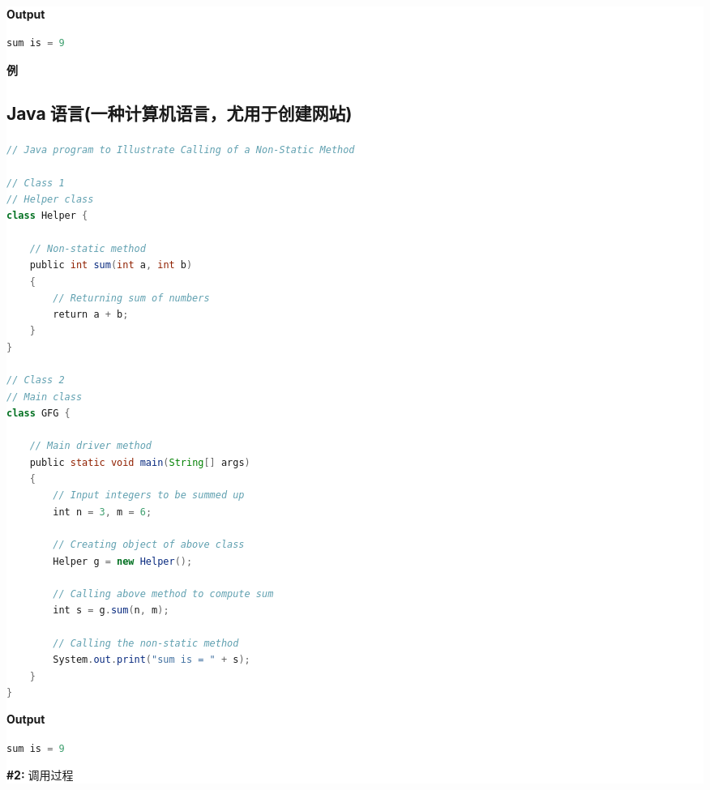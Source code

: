**Output**

```java
sum is = 9
```

**例**

## Java 语言(一种计算机语言，尤用于创建网站)

```java
// Java program to Illustrate Calling of a Non-Static Method

// Class 1
// Helper class
class Helper {

    // Non-static method
    public int sum(int a, int b)
    {
        // Returning sum of numbers
        return a + b;
    }
}

// Class 2
// Main class
class GFG {

    // Main driver method
    public static void main(String[] args)
    {
        // Input integers to be summed up
        int n = 3, m = 6;

        // Creating object of above class
        Helper g = new Helper();

        // Calling above method to compute sum
        int s = g.sum(n, m);

        // Calling the non-static method
        System.out.print("sum is = " + s);
    }
}
```

**Output**

```java
sum is = 9
```

**#2:** 调用过程
